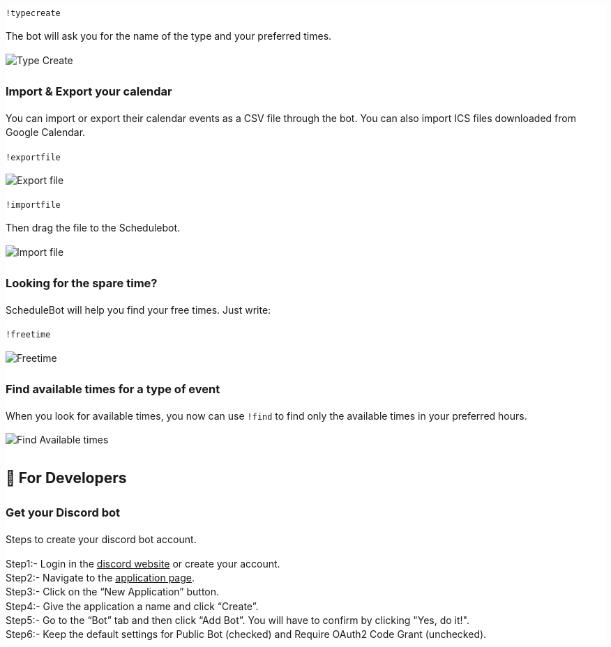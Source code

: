 ```
!typecreate
```

The bot will ask you for the name of the type and your preferred times.

![Type Create](docs/img/Type%20Create.gif)

### Import & Export your calendar

You can import or export their calendar events as a CSV file through the bot. You can also import ICS files downloaded from Google Calendar.

```
!exportfile
```
![Export file](docs/img/!export.gif)

```
!importfile
```
Then drag the file to the Schedulebot.

![Import file](docs/img/!import.gif)

### Looking for the spare time?

ScheduleBot will help you find your free times. Just write:

```
!freetime
```
![Freetime](docs/img/!freetime.gif)

### Find available times for a type of event
When you look for available times, you now can use `!find` to find only the available times in your preferred hours. 

![Find Available times](docs/img/find.gif)

:thought_balloon: For Developers
---

### Get your Discord bot 
 Steps to create your discord bot account. <br />

 
 Step1:- Login in the [discord website](https://discord.com/login) or create your account. <br />
 Step2:- Navigate to the [application page](https://discord.com/developers/applications). <br />
 Step3:- Click on the “New Application” button. <br />
 Step4:- Give the application a name and click “Create”. <br />
 Step5:- Go to the “Bot” tab and then click “Add Bot”. You will have to confirm by clicking "Yes, do it!". <br />
 Step6:- Keep the default settings for Public Bot (checked) and Require OAuth2 Code Grant (unchecked). <br />
